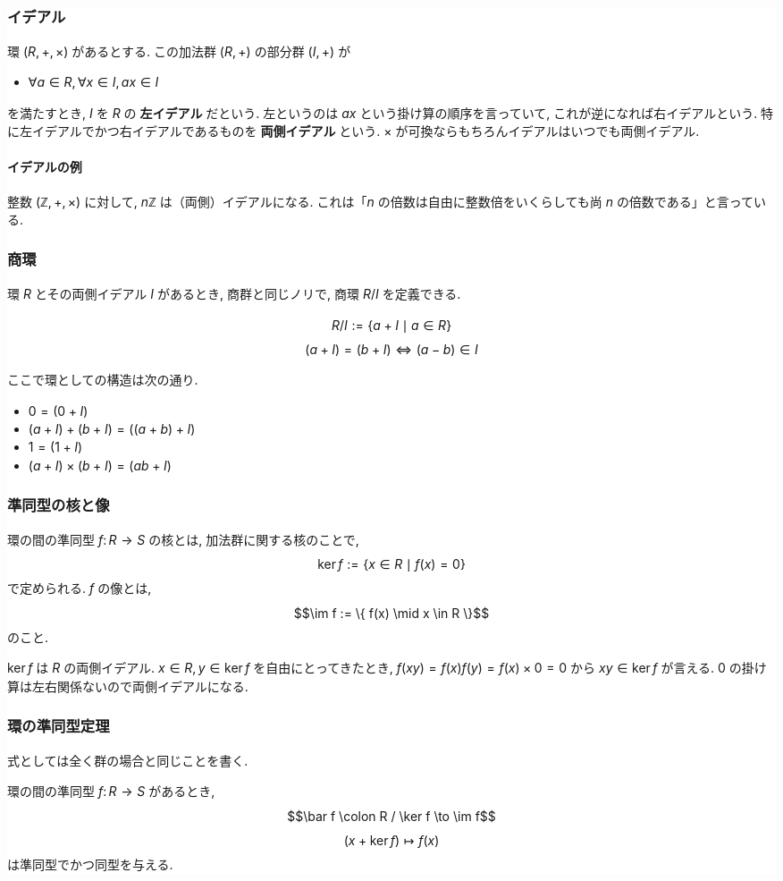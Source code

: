 ### イデアル

環 $(R,+,\times)$ があるとする.
この加法群 $(R,+)$ の部分群 $(I,+)$ が

- $\forall a \in R, \forall x \in I, ax \in I$

を満たすとき, $I$ を $R$ の **左イデアル** だという.
左というのは $ax$ という掛け算の順序を言っていて, これが逆になれば右イデアルという.
特に左イデアルでかつ右イデアルであるものを **両側イデアル** という.
$\times$ が可換ならもちろんイデアルはいつでも両側イデアル.

#### イデアルの例

整数 $(\mathbb Z, +, \times)$ に対して,
$n \mathbb Z$
は（両側）イデアルになる.
これは「$n$ の倍数は自由に整数倍をいくらしても尚 $n$ の倍数である」と言っている.

### 商環

環 $R$ とその両側イデアル $I$ があるとき,
商群と同じノリで,
商環 $R/I$ を定義できる.

$$R/I := \{ a+I \mid a \in R \}$$
$$(a+I) = (b+I) \iff (a-b) \in I$$

ここで環としての構造は次の通り.

- $0 = (0+I)$
- $(a+I) + (b+I) = ((a+b) + I)$
- $1 = (1+I)$
- $(a+I) \times (b+I) = (ab + I)$

### 準同型の核と像

環の間の準同型 $f \colon R \to S$ の核とは, 加法群に関する核のことで,
$$\ker f := \{ x \in R \mid f(x) = 0 \}$$
で定められる.
$f$ の像とは,
$$\im f := \{ f(x) \mid x \in R \}$$
のこと.

$\ker f$ は $R$ の両側イデアル.
$x \in R, y \in \ker f$ を自由にとってきたとき,
$f(xy) = f(x) f(y) = f(x) \times 0 = 0$
から $xy \in \ker f$ が言える.
$0$ の掛け算は左右関係ないので両側イデアルになる.


### 環の準同型定理

式としては全く群の場合と同じことを書く.

環の間の準同型 $f \colon R \to S$ があるとき,
$$\bar f \colon R / \ker f \to \im f$$
$$(x + \ker f) \mapsto f(x)$$
は準同型でかつ同型を与える.
